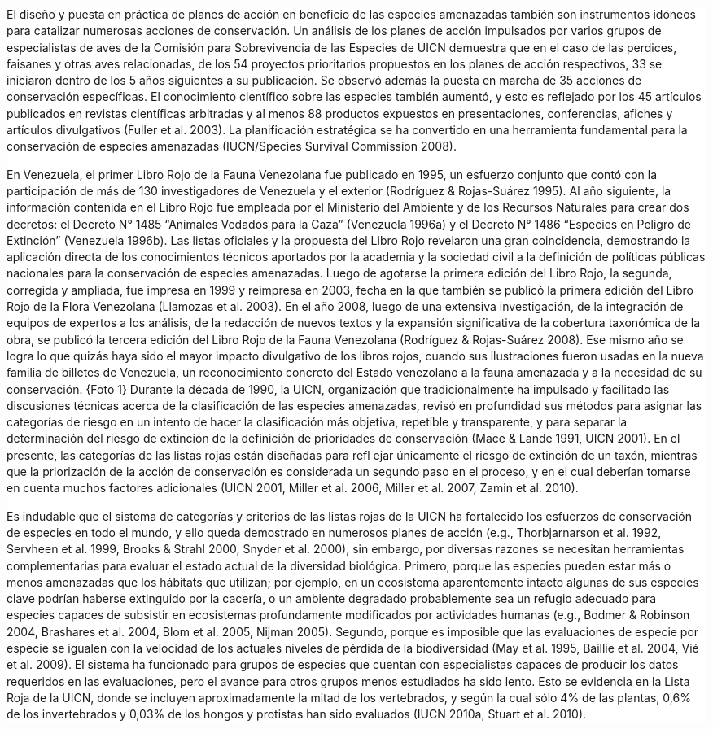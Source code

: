 El diseño y puesta en práctica de planes de acción en beneficio de las especies amenazadas también son instrumentos idóneos para catalizar numerosas acciones de conservación. Un análisis de los planes de acción impulsados por varios grupos de especialistas de aves de la Comisión para Sobrevivencia de las Especies de UICN demuestra que en el caso de las perdices, faisanes y otras aves relacionadas, de los 54 proyectos prioritarios propuestos en los planes de acción respectivos, 33 se iniciaron dentro de los 5 años siguientes a su publicación. Se observó además la puesta en marcha de 35 acciones de conservación específicas. El conocimiento científico sobre las especies también aumentó, y esto es reflejado por los 45 artículos publicados en revistas científicas arbitradas y al menos 88 productos expuestos en presentaciones, conferencias, afiches y artículos divulgativos (Fuller et al. 2003). La planificación estratégica se ha convertido en una herramienta fundamental para la conservación de especies amenazadas (IUCN/Species Survival Commission 2008).

En Venezuela, el primer Libro Rojo de la Fauna Venezolana fue publicado en 1995, un esfuerzo conjunto que contó con la participación de más de 130 investigadores de Venezuela y el exterior (Rodríguez & Rojas-Suárez 1995). Al año siguiente, la información contenida en el Libro Rojo fue empleada por el Ministerio del Ambiente y de los Recursos Naturales para crear dos decretos: el Decreto N° 1485 “Animales Vedados para la Caza” (Venezuela 1996a) y el Decreto N° 1486 “Especies en Peligro de Extinción” (Venezuela 1996b). Las listas oficiales y la propuesta del Libro Rojo revelaron una gran coincidencia, demostrando la aplicación directa de los conocimientos técnicos aportados por la academia y la sociedad civil a la definición de políticas públicas nacionales para la conservación de especies amenazadas. Luego de agotarse la primera edición del Libro Rojo, la segunda, corregida y ampliada, fue impresa en 1999 y reimpresa en 2003, fecha en la que también se publicó la primera edición del Libro Rojo de la Flora Venezolana (Llamozas et al. 2003). En el año 2008, luego de una extensiva investigación, de la integración de equipos de expertos a los análisis, de la redacción de nuevos textos y la expansión significativa de la cobertura taxonómica de la obra, se publicó la tercera edición del Libro Rojo de la Fauna Venezolana (Rodríguez & Rojas-Suárez 2008). Ese mismo año se logra lo que quizás haya sido el mayor impacto divulgativo de los libros rojos, cuando sus ilustraciones fueron usadas en la nueva familia de billetes de Venezuela, un reconocimiento concreto del Estado venezolano a la fauna amenazada y a la necesidad de su conservación.
{Foto 1}
Durante la década de 1990, la UICN, organización que tradicionalmente ha impulsado y facilitado las discusiones técnicas acerca de la clasificación de las especies amenazadas, revisó en profundidad sus métodos para asignar las categorías de riesgo en un intento de hacer la clasificación más objetiva, repetible y transparente, y para separar la determinación del riesgo de extinción de la definición de prioridades de conservación (Mace & Lande 1991, UICN 2001). En el presente, las categorías de las listas rojas están diseñadas para refl ejar únicamente el riesgo de extinción de un taxón, mientras que la priorización de la acción de conservación es considerada un segundo paso en el proceso, y en el cual deberían tomarse en cuenta muchos factores adicionales (UICN 2001, Miller et al. 2006, Miller et al. 2007, Zamin et al. 2010).

Es indudable que el sistema de categorías y criterios de las listas rojas de la UICN ha fortalecido los esfuerzos de conservación de especies en todo el mundo, y ello queda demostrado en numerosos planes de acción (e.g., Thorbjarnarson et al. 1992, Servheen et al. 1999, Brooks & Strahl 2000, Snyder et al. 2000), sin embargo, por diversas razones se necesitan herramientas complementarias para evaluar el estado actual de la diversidad biológica. Primero, porque las especies pueden estar más o menos amenazadas que los hábitats que utilizan; por ejemplo, en un ecosistema aparentemente intacto algunas de sus especies clave podrían haberse extinguido por la cacería, o un ambiente degradado probablemente sea un refugio adecuado para especies capaces de subsistir en ecosistemas profundamente modificados por actividades humanas (e.g., Bodmer & Robinson 2004, Brashares et al. 2004, Blom et al. 2005, Nijman 2005). Segundo, porque es imposible que las evaluaciones de especie por especie se igualen con la velocidad de los actuales niveles de pérdida de la biodiversidad (May et al. 1995, Baillie et al. 2004, Vié et al. 2009). El sistema ha funcionado para grupos de especies que cuentan con especialistas capaces de producir los datos requeridos en las evaluaciones, pero el avance para otros grupos menos estudiados ha sido lento. Esto se evidencia en la Lista Roja de la UICN, donde se incluyen aproximadamente la mitad de los vertebrados, y según la cual sólo 4% de las plantas, 0,6% de los invertebrados y 0,03% de los hongos y protistas han sido evaluados (IUCN 2010a, Stuart et al. 2010).
